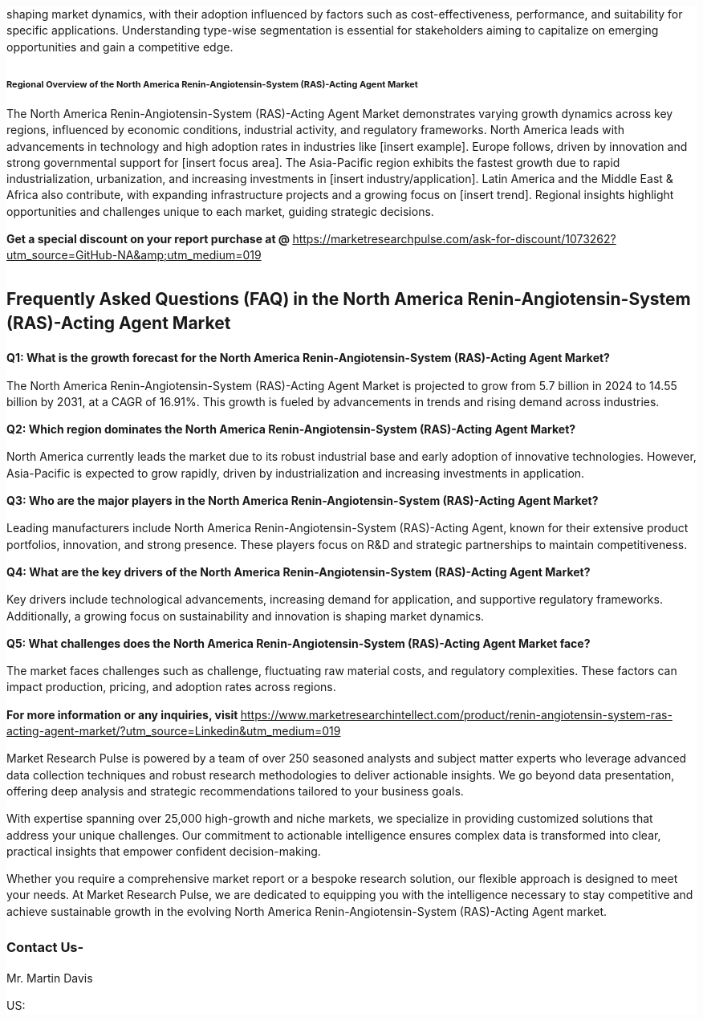 shaping market dynamics, with their adoption influenced by factors such as cost-effectiveness, performance, and suitability for specific applications. Understanding type-wise segmentation is essential for stakeholders aiming to capitalize on emerging opportunities and gain a competitive edge.</p></div></div></div></div><h3><span style="font-size: 11px;">Regional Overview of the North America Renin-Angiotensin-System (RAS)-Acting Agent Market</span></h3><div class="flex max-w-full flex-col flex-grow"><div class="min-h-8 text-message flex w-full flex-col items-end gap-2 whitespace-normal break-words [.text-message+&amp;]:mt-5" dir="auto" data-message-author-role="assistant" data-message-id="e9038762-ce64-4e30-91c9-9bd413514231" data-message-model-slug="gpt-4o-mini"><div class="flex w-full flex-col gap-1 empty:hidden first:pt-[3px]"><div class="markdown prose w-full break-words dark:prose-invert light"><p>The North America Renin-Angiotensin-System (RAS)-Acting Agent Market demonstrates varying growth dynamics across key regions, influenced by economic conditions, industrial activity, and regulatory frameworks. North America leads with advancements in technology and high adoption rates in industries like [insert example]. Europe follows, driven by innovation and strong governmental support for [insert focus area]. The Asia-Pacific region exhibits the fastest growth due to rapid industrialization, urbanization, and increasing investments in [insert industry/application]. Latin America and the Middle East &amp; Africa also contribute, with expanding infrastructure projects and a growing focus on [insert trend]. Regional insights highlight opportunities and challenges unique to each market, guiding strategic decisions.</p></div></div></div></div><p><strong>Get a special discount on your report purchase at @ </strong><a href="https://marketresearchpulse.com/ask-for-discount/1073262?utm_source=GitHub-NA&amp;utm_medium=019">https://marketresearchpulse.com/ask-for-discount/1073262?utm_source=GitHub-NA&amp;utm_medium=019</a></p><h2>Frequently Asked Questions (FAQ) in the North America Renin-Angiotensin-System (RAS)-Acting Agent Market</h2><p><strong>Q1: What is the growth forecast for the North America Renin-Angiotensin-System (RAS)-Acting Agent Market?</strong></p><p>The North America Renin-Angiotensin-System (RAS)-Acting Agent Market is projected to grow from 5.7 billion in 2024 to 14.55 billion by 2031, at a CAGR of 16.91%. This growth is fueled by advancements in trends and rising demand across industries.</p><p><strong>Q2: Which region dominates the North America Renin-Angiotensin-System (RAS)-Acting Agent Market?</strong></p><p>North America currently leads the market due to its robust industrial base and early adoption of innovative technologies. However, Asia-Pacific is expected to grow rapidly, driven by industrialization and increasing investments in application.</p><p><strong>Q3: Who are the major players in the North America Renin-Angiotensin-System (RAS)-Acting Agent Market?</strong></p><p>Leading manufacturers include North America Renin-Angiotensin-System (RAS)-Acting Agent, known for their extensive product portfolios, innovation, and strong presence. These players focus on R&amp;D and strategic partnerships to maintain competitiveness.</p><p><strong>Q4: What are the key drivers of the North America Renin-Angiotensin-System (RAS)-Acting Agent Market?</strong></p><p>Key drivers include technological advancements, increasing demand for application, and supportive regulatory frameworks. Additionally, a growing focus on sustainability and innovation is shaping market dynamics.</p><p><strong>Q5: What challenges does the North America Renin-Angiotensin-System (RAS)-Acting Agent Market face?</strong></p><p>The market faces challenges such as challenge, fluctuating raw material costs, and regulatory complexities. These factors can impact production, pricing, and adoption rates across regions.</p><p><strong>For more information or any inquiries, visit&nbsp;</strong><a href="https://www.marketresearchintellect.com/product/renin-angiotensin-system-ras-acting-agent-market/?utm_source=Linkedin&utm_medium=019">https://www.marketresearchintellect.com/product/renin-angiotensin-system-ras-acting-agent-market/?utm_source=Linkedin&utm_medium=019</a></p><p>Market Research Pulse is powered by a team of over 250 seasoned analysts and subject matter experts who leverage advanced data collection techniques and robust research methodologies to deliver actionable insights. We go beyond data presentation, offering deep analysis and strategic recommendations tailored to your business goals.</p><p>With expertise spanning over 25,000 high-growth and niche markets, we specialize in providing customized solutions that address your unique challenges. Our commitment to actionable intelligence ensures complex data is transformed into clear, practical insights that empower confident decision-making.</p><p>Whether you require a comprehensive market report or a bespoke research solution, our flexible approach is designed to meet your needs. At Market Research Pulse, we are dedicated to equipping you with the intelligence necessary to stay competitive and achieve sustainable growth in the evolving North America Renin-Angiotensin-System (RAS)-Acting Agent market.</p><h3><strong>Contact Us-</strong></h3><p>Mr. Martin Davis</p><p>US: